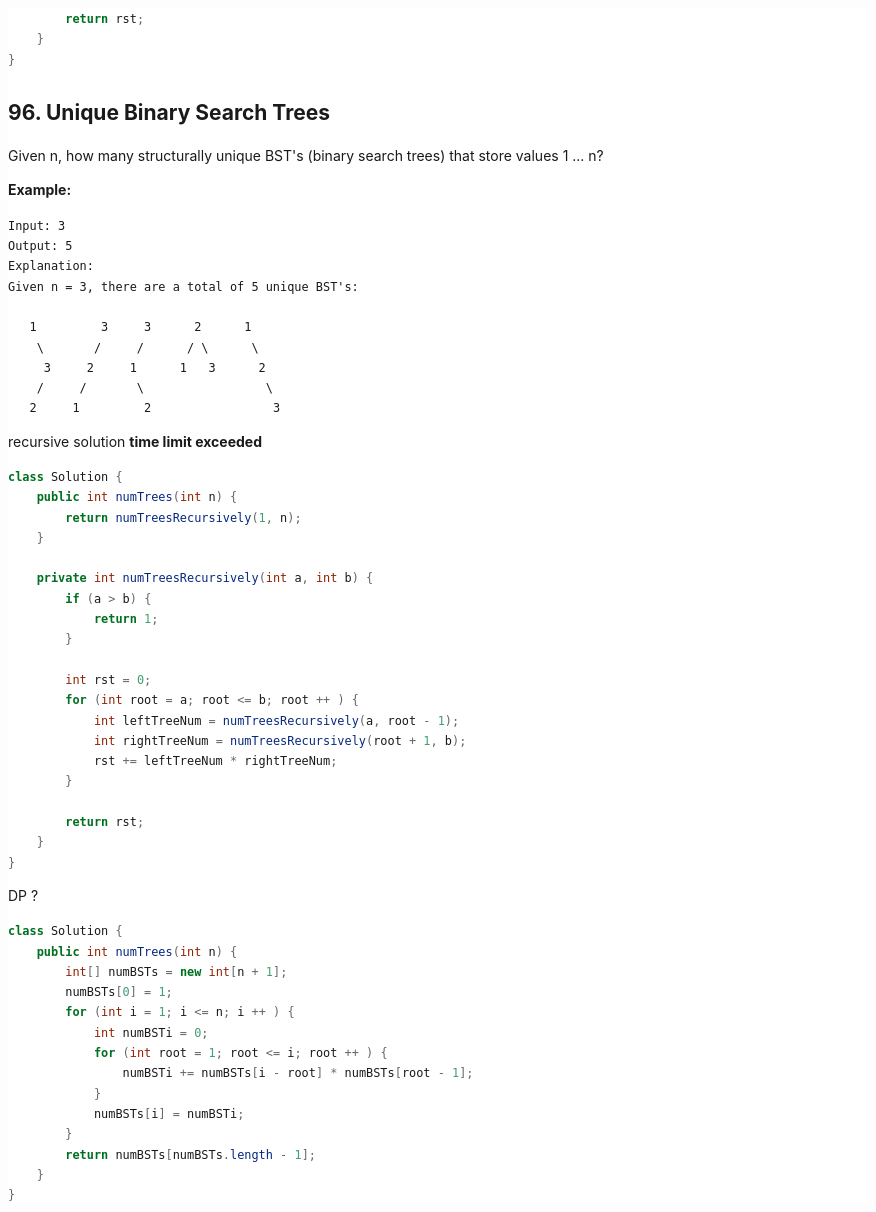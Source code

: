 ```Java
        return rst;
    }
}
```


## 96. Unique Binary Search Trees

Given n, how many structurally unique BST's (binary search trees) that store values 1 ... n?

**Example:**
```
Input: 3
Output: 5
Explanation:
Given n = 3, there are a total of 5 unique BST's:

   1         3     3      2      1
    \       /     /      / \      \
     3     2     1      1   3      2
    /     /       \                 \
   2     1         2                 3
```

recursive solution **time limit exceeded**

```java
class Solution {
    public int numTrees(int n) {
        return numTreesRecursively(1, n);
    }

    private int numTreesRecursively(int a, int b) {
        if (a > b) {
            return 1;
        }

        int rst = 0;
        for (int root = a; root <= b; root ++ ) {
            int leftTreeNum = numTreesRecursively(a, root - 1);
            int rightTreeNum = numTreesRecursively(root + 1, b);
            rst += leftTreeNum * rightTreeNum;
        }

        return rst;
    }
}
```

DP ?

```java
class Solution {
    public int numTrees(int n) {
        int[] numBSTs = new int[n + 1];
        numBSTs[0] = 1;
        for (int i = 1; i <= n; i ++ ) {
            int numBSTi = 0;
            for (int root = 1; root <= i; root ++ ) {
                numBSTi += numBSTs[i - root] * numBSTs[root - 1];
            }
            numBSTs[i] = numBSTi;
        }
        return numBSTs[numBSTs.length - 1];
    }
}
```